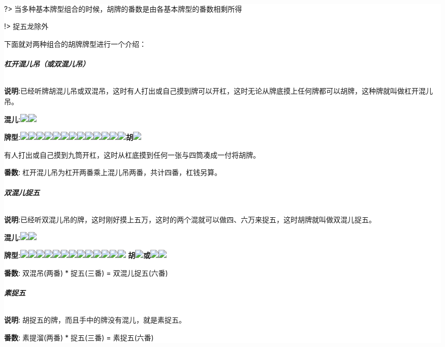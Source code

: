 ?> 当多种基本牌型组合的时候，胡牌的番数是由各基本牌型的番数相剩所得

!> 捉五龙除外

下面就对两种组合的胡牌牌型进行一个介绍：

 

###### **杠开混儿吊（或双混儿吊）**

**说明**:已经听牌胡混儿吊或双混吊，这时有人打出或自己摸到牌可以开杠，这时无论从牌底摸上任何牌都可以胡牌，这种牌就叫做杠开混儿吊。

**混儿**:![](https://typora-img-1257000606.cos.ap-beijing.myqcloud.com/majiang/t4.png)![](https://typora-img-1257000606.cos.ap-beijing.myqcloud.com/majiang/t5.png)

**牌型**:![](https://typora-img-1257000606.cos.ap-beijing.myqcloud.com/majiang/w1.png)![](https://typora-img-1257000606.cos.ap-beijing.myqcloud.com/majiang/w2.png)![](https://typora-img-1257000606.cos.ap-beijing.myqcloud.com/majiang/w3.png)![](https://typora-img-1257000606.cos.ap-beijing.myqcloud.com/majiang/t6.png)![](https://typora-img-1257000606.cos.ap-beijing.myqcloud.com/majiang/t7.png)![](https://typora-img-1257000606.cos.ap-beijing.myqcloud.com/majiang/t8.png)![](https://typora-img-1257000606.cos.ap-beijing.myqcloud.com/majiang/t9.png)![](https://typora-img-1257000606.cos.ap-beijing.myqcloud.com/majiang/t9.png)![](https://typora-img-1257000606.cos.ap-beijing.myqcloud.com/majiang/t9.png)![](https://typora-img-1257000606.cos.ap-beijing.myqcloud.com/majiang/s2.png)![](https://typora-img-1257000606.cos.ap-beijing.myqcloud.com/majiang/s3.png)![](https://typora-img-1257000606.cos.ap-beijing.myqcloud.com/majiang/s4.png)![](https://typora-img-1257000606.cos.ap-beijing.myqcloud.com/majiang/t4.png)**胡**![](https://typora-img-1257000606.cos.ap-beijing.myqcloud.com/majiang/f4.png)

有人打出或自己摸到九筒开杠，这时从杠底摸到任何一张与四筒凑成一付将胡牌。

**番数**: 杠开混儿吊为杠开两番乘上混儿吊两番，共计四番，杠钱另算。

###### **双混儿捉五**

**说明**:已经听双混儿吊的牌，这时刚好摸上五万，这时的两个混就可以做四、六万来捉五，这时胡牌就叫做双混儿捉五。

**混儿**:![](https://typora-img-1257000606.cos.ap-beijing.myqcloud.com/majiang/f4.png)![](https://typora-img-1257000606.cos.ap-beijing.myqcloud.com/majiang/f5.png)

**牌型**:![](https://typora-img-1257000606.cos.ap-beijing.myqcloud.com/majiang/w1.png)![](https://typora-img-1257000606.cos.ap-beijing.myqcloud.com/majiang/w2.png)![](https://typora-img-1257000606.cos.ap-beijing.myqcloud.com/majiang/w3.png)![](https://typora-img-1257000606.cos.ap-beijing.myqcloud.com/majiang/t4.png)![](https://typora-img-1257000606.cos.ap-beijing.myqcloud.com/majiang/t5.png)![](https://typora-img-1257000606.cos.ap-beijing.myqcloud.com/majiang/t6.png)![](https://typora-img-1257000606.cos.ap-beijing.myqcloud.com/majiang/f1.png)![](https://typora-img-1257000606.cos.ap-beijing.myqcloud.com/majiang/f1.png)![](https://typora-img-1257000606.cos.ap-beijing.myqcloud.com/majiang/f1.png)![](https://typora-img-1257000606.cos.ap-beijing.myqcloud.com/majiang/s2.png)![](https://typora-img-1257000606.cos.ap-beijing.myqcloud.com/majiang/s2.png)![](https://typora-img-1257000606.cos.ap-beijing.myqcloud.com/majiang/f4.png)![](https://typora-img-1257000606.cos.ap-beijing.myqcloud.com/majiang/f4.png) **胡**![](https://typora-img-1257000606.cos.ap-beijing.myqcloud.com/majiang/w5.png)**或**![](https://typora-img-1257000606.cos.ap-beijing.myqcloud.com/majiang/f4.png)![](https://typora-img-1257000606.cos.ap-beijing.myqcloud.com/majiang/f5.png)

**番数**: 双混吊(两番) \* 捉五(三番) = 双混儿捉五(六番)

###### **素捉五**

**说明**: 胡捉五的牌，而且手中的牌没有混儿，就是素捉五。

**番数**: 素提溜(两番) \* 捉五(三番) = 素捉五(六番)
